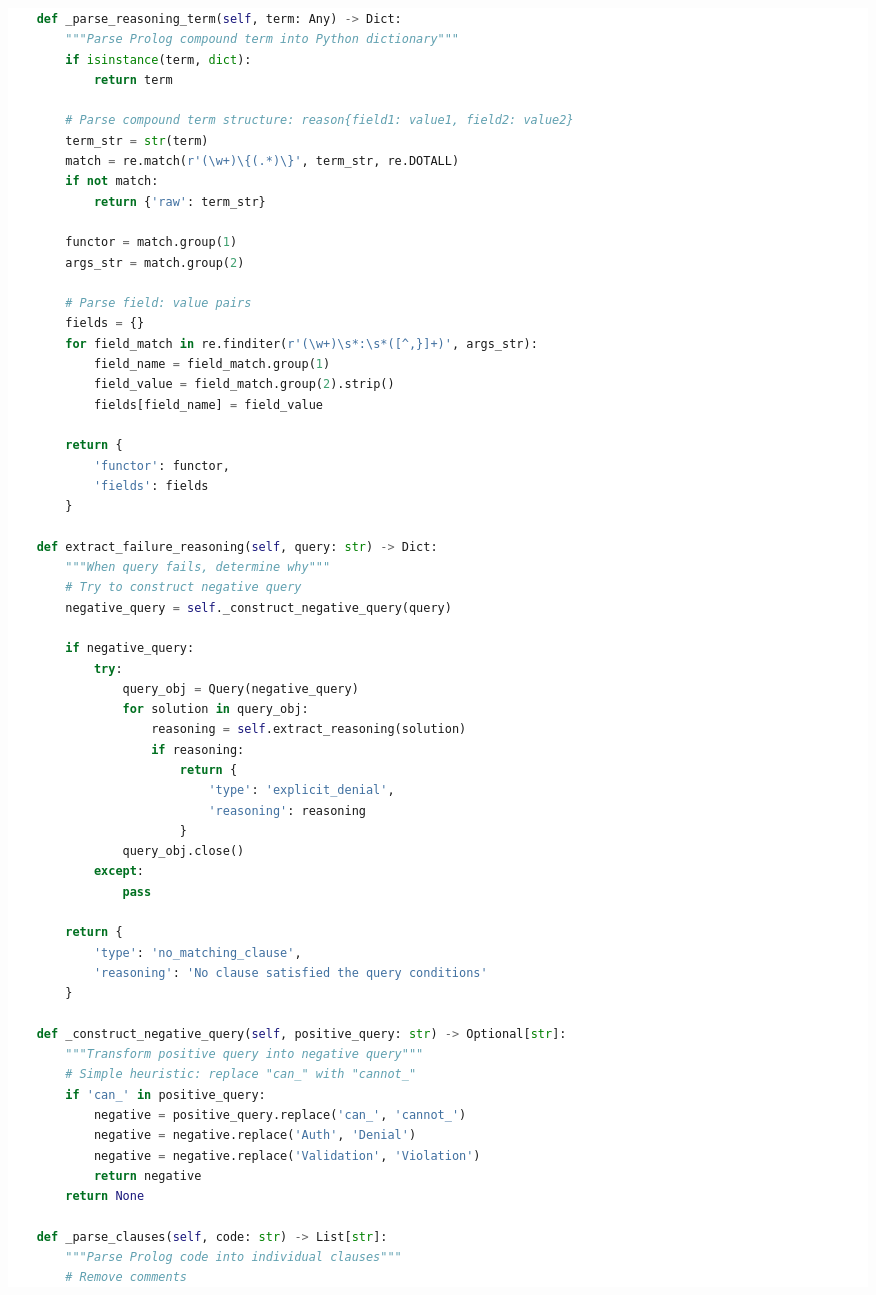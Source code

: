 ```python
    def _parse_reasoning_term(self, term: Any) -> Dict:
        """Parse Prolog compound term into Python dictionary"""
        if isinstance(term, dict):
            return term

        # Parse compound term structure: reason{field1: value1, field2: value2}
        term_str = str(term)
        match = re.match(r'(\w+)\{(.*)\}', term_str, re.DOTALL)
        if not match:
            return {'raw': term_str}

        functor = match.group(1)
        args_str = match.group(2)

        # Parse field: value pairs
        fields = {}
        for field_match in re.finditer(r'(\w+)\s*:\s*([^,}]+)', args_str):
            field_name = field_match.group(1)
            field_value = field_match.group(2).strip()
            fields[field_name] = field_value

        return {
            'functor': functor,
            'fields': fields
        }

    def extract_failure_reasoning(self, query: str) -> Dict:
        """When query fails, determine why"""
        # Try to construct negative query
        negative_query = self._construct_negative_query(query)

        if negative_query:
            try:
                query_obj = Query(negative_query)
                for solution in query_obj:
                    reasoning = self.extract_reasoning(solution)
                    if reasoning:
                        return {
                            'type': 'explicit_denial',
                            'reasoning': reasoning
                        }
                query_obj.close()
            except:
                pass

        return {
            'type': 'no_matching_clause',
            'reasoning': 'No clause satisfied the query conditions'
        }

    def _construct_negative_query(self, positive_query: str) -> Optional[str]:
        """Transform positive query into negative query"""
        # Simple heuristic: replace "can_" with "cannot_"
        if 'can_' in positive_query:
            negative = positive_query.replace('can_', 'cannot_')
            negative = negative.replace('Auth', 'Denial')
            negative = negative.replace('Validation', 'Violation')
            return negative
        return None

    def _parse_clauses(self, code: str) -> List[str]:
        """Parse Prolog code into individual clauses"""
        # Remove comments
```